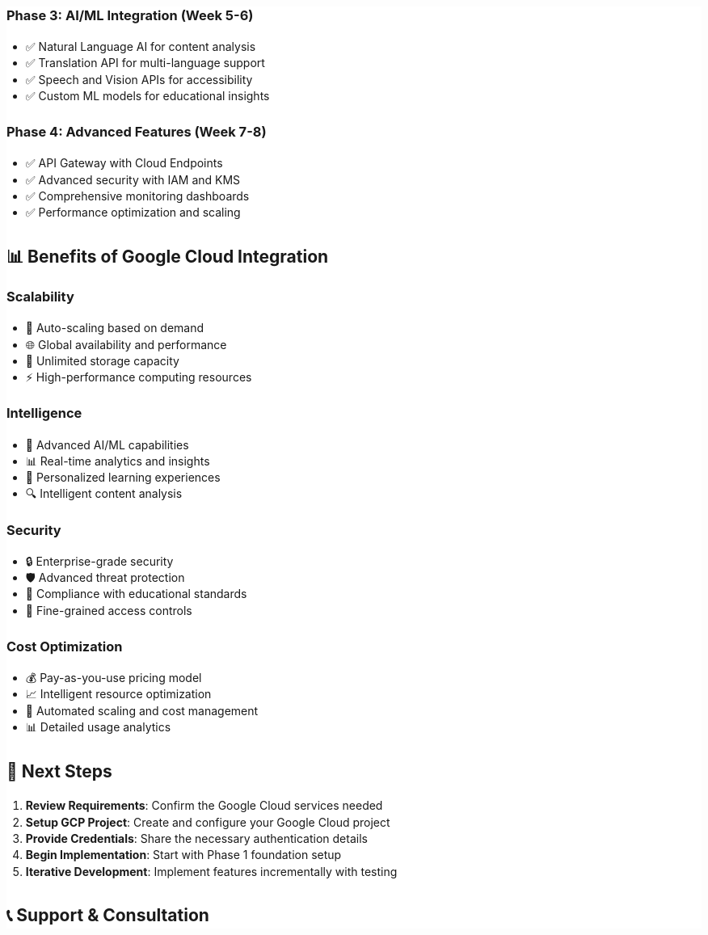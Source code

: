 ### **Phase 3: AI/ML Integration** (Week 5-6)
- ✅ Natural Language AI for content analysis
- ✅ Translation API for multi-language support
- ✅ Speech and Vision APIs for accessibility
- ✅ Custom ML models for educational insights

### **Phase 4: Advanced Features** (Week 7-8)
- ✅ API Gateway with Cloud Endpoints
- ✅ Advanced security with IAM and KMS
- ✅ Comprehensive monitoring dashboards
- ✅ Performance optimization and scaling

## 📊 Benefits of Google Cloud Integration

### **Scalability**
- 🚀 Auto-scaling based on demand
- 🌐 Global availability and performance
- 💾 Unlimited storage capacity
- ⚡ High-performance computing resources

### **Intelligence**
- 🤖 Advanced AI/ML capabilities
- 📊 Real-time analytics and insights
- 🎯 Personalized learning experiences
- 🔍 Intelligent content analysis

### **Security**
- 🔒 Enterprise-grade security
- 🛡️ Advanced threat protection
- 🔐 Compliance with educational standards
- 🎯 Fine-grained access controls

### **Cost Optimization**
- 💰 Pay-as-you-use pricing model
- 📈 Intelligent resource optimization
- 🔄 Automated scaling and cost management
- 📊 Detailed usage analytics

## 🎯 Next Steps

1. **Review Requirements**: Confirm the Google Cloud services needed
2. **Setup GCP Project**: Create and configure your Google Cloud project
3. **Provide Credentials**: Share the necessary authentication details
4. **Begin Implementation**: Start with Phase 1 foundation setup
5. **Iterative Development**: Implement features incrementally with testing

## 📞 Support & Consultation
